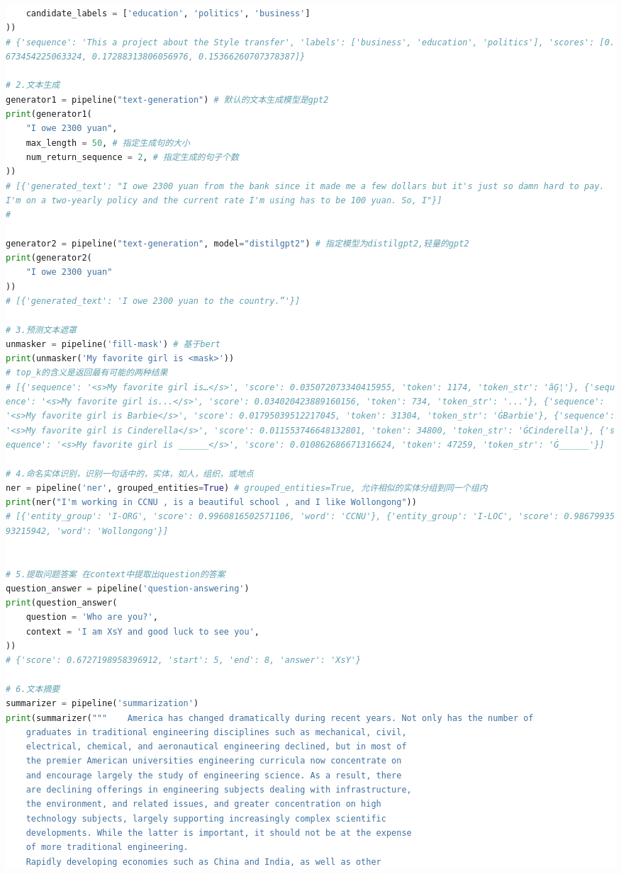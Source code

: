 ```python
    candidate_labels = ['education', 'politics', 'business']
))
# {'sequence': 'This a project about the Style transfer', 'labels': ['business', 'education', 'politics'], 'scores': [0.673454225063324, 0.17288313806056976, 0.15366260707378387]}
 
# 2.文本生成
generator1 = pipeline("text-generation") # 默认的文本生成模型是gpt2
print(generator1(
    "I owe 2300 yuan",
    max_length = 50, # 指定生成句的大小
    num_return_sequence = 2, # 指定生成的句子个数
))
# [{'generated_text': "I owe 2300 yuan from the bank since it made me a few dollars but it's just so damn hard to pay. I'm on a two-yearly policy and the current rate I'm using has to be 100 yuan. So, I"}]
#
 
generator2 = pipeline("text-generation", model="distilgpt2") # 指定模型为distilgpt2,轻量的gpt2
print(generator2(
    "I owe 2300 yuan"
))
# [{'generated_text': 'I owe 2300 yuan to the country.”'}]
 
# 3.预测文本遮罩
unmasker = pipeline('fill-mask') # 基于bert
print(unmasker('My favorite girl is <mask>'))
# top_k的含义是返回最有可能的两种结果
# [{'sequence': '<s>My favorite girl is…</s>', 'score': 0.035072073340415955, 'token': 1174, 'token_str': 'âĢ¦'}, {'sequence': '<s>My favorite girl is...</s>', 'score': 0.034020423889160156, 'token': 734, 'token_str': '...'}, {'sequence': '<s>My favorite girl is Barbie</s>', 'score': 0.01795039512217045, 'token': 31304, 'token_str': 'ĠBarbie'}, {'sequence': '<s>My favorite girl is Cinderella</s>', 'score': 0.011553746648132801, 'token': 34800, 'token_str': 'ĠCinderella'}, {'sequence': '<s>My favorite girl is ______</s>', 'score': 0.010862686671316624, 'token': 47259, 'token_str': 'Ġ______'}]
 
# 4.命名实体识别，识别一句话中的，实体，如人，组织，或地点
ner = pipeline('ner', grouped_entities=True) # grouped_entities=True, 允许相似的实体分组到同一个组内
print(ner("I'm working in CCNU , is a beautiful school , and I like Wollongong"))
# [{'entity_group': 'I-ORG', 'score': 0.9960816502571106, 'word': 'CCNU'}, {'entity_group': 'I-LOC', 'score': 0.9867993593215942, 'word': 'Wollongong'}]
 
 
# 5.提取问题答案 在context中提取出question的答案
question_answer = pipeline('question-answering')
print(question_answer(
    question = 'Who are you?',
    context = 'I am XsY and good luck to see you',
))
# {'score': 0.6727198958396912, 'start': 5, 'end': 8, 'answer': 'XsY'}
 
# 6.文本摘要
summarizer = pipeline('summarization')
print(summarizer("""    America has changed dramatically during recent years. Not only has the number of 
    graduates in traditional engineering disciplines such as mechanical, civil, 
    electrical, chemical, and aeronautical engineering declined, but in most of 
    the premier American universities engineering curricula now concentrate on 
    and encourage largely the study of engineering science. As a result, there 
    are declining offerings in engineering subjects dealing with infrastructure, 
    the environment, and related issues, and greater concentration on high 
    technology subjects, largely supporting increasingly complex scientific 
    developments. While the latter is important, it should not be at the expense 
    of more traditional engineering.
    Rapidly developing economies such as China and India, as well as other 
```